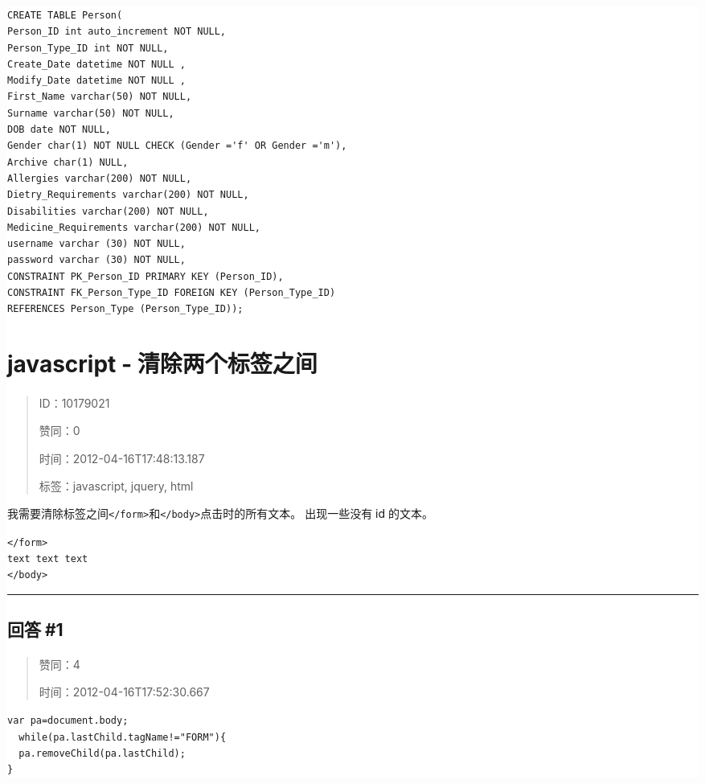 ```
CREATE TABLE Person(
Person_ID int auto_increment NOT NULL,
Person_Type_ID int NOT NULL,
Create_Date datetime NOT NULL ,
Modify_Date datetime NOT NULL ,
First_Name varchar(50) NOT NULL,
Surname varchar(50) NOT NULL,
DOB date NOT NULL,
Gender char(1) NOT NULL CHECK (Gender ='f' OR Gender ='m'),
Archive char(1) NULL,
Allergies varchar(200) NOT NULL,
Dietry_Requirements varchar(200) NOT NULL,
Disabilities varchar(200) NOT NULL,
Medicine_Requirements varchar(200) NOT NULL,
username varchar (30) NOT NULL,
password varchar (30) NOT NULL,
CONSTRAINT PK_Person_ID PRIMARY KEY (Person_ID),
CONSTRAINT FK_Person_Type_ID FOREIGN KEY (Person_Type_ID)
REFERENCES Person_Type (Person_Type_ID)); 
```

# javascript - 清除两个标签之间

> ID：10179021
> 
> 赞同：0
> 
> 时间：2012-04-16T17:48:13.187
> 
> 标签：javascript, jquery, html

我需要清除标签之间`</form>`和`</body>`点击时的所有文本。
出现一些没有 id 的文本。

```
</form>
text text text
</body> 
```

* * *

## 回答 #1

> 赞同：4
> 
> 时间：2012-04-16T17:52:30.667

```
var pa=document.body;
  while(pa.lastChild.tagName!="FORM"){
  pa.removeChild(pa.lastChild);
} 
```
